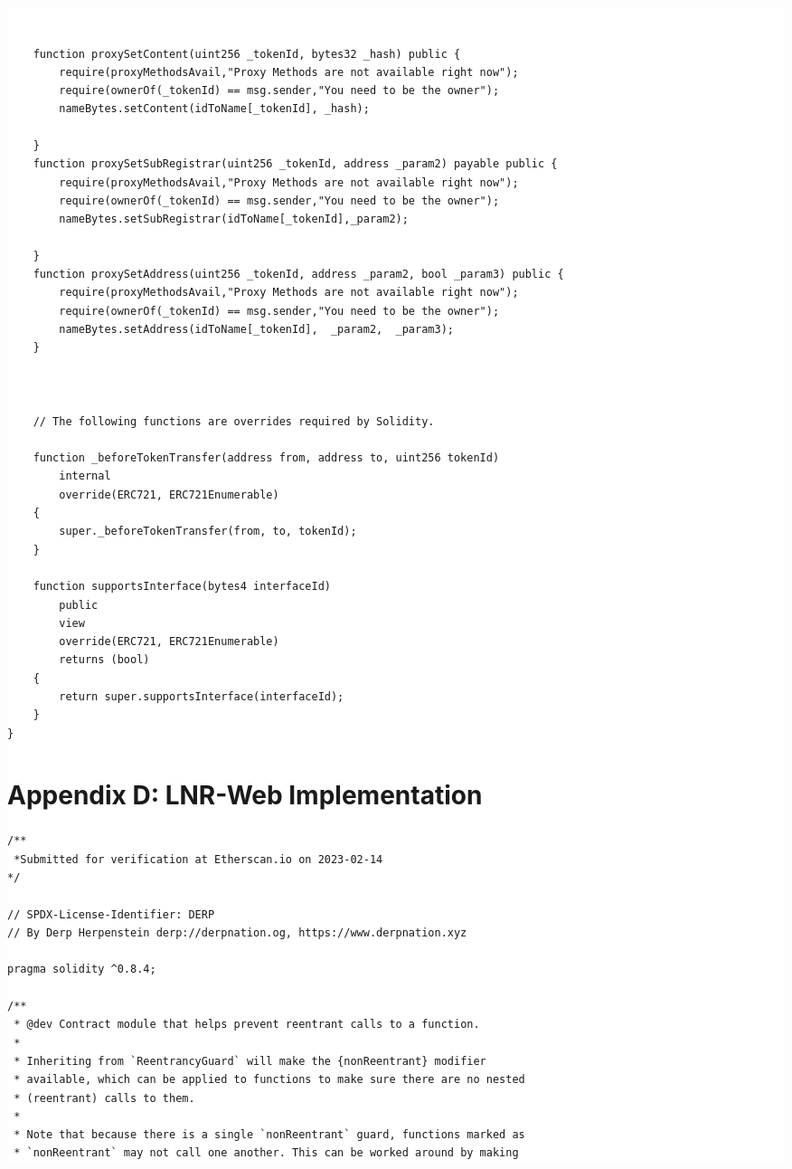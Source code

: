 ```solidity
  

    function proxySetContent(uint256 _tokenId, bytes32 _hash) public {
        require(proxyMethodsAvail,"Proxy Methods are not available right now");
        require(ownerOf(_tokenId) == msg.sender,"You need to be the owner");
        nameBytes.setContent(idToName[_tokenId], _hash);

    }
    function proxySetSubRegistrar(uint256 _tokenId, address _param2) payable public {
        require(proxyMethodsAvail,"Proxy Methods are not available right now");
        require(ownerOf(_tokenId) == msg.sender,"You need to be the owner");
        nameBytes.setSubRegistrar(idToName[_tokenId],_param2);
        
    } 
    function proxySetAddress(uint256 _tokenId, address _param2, bool _param3) public {
        require(proxyMethodsAvail,"Proxy Methods are not available right now");
        require(ownerOf(_tokenId) == msg.sender,"You need to be the owner");
        nameBytes.setAddress(idToName[_tokenId],  _param2,  _param3);
    }

    

    // The following functions are overrides required by Solidity.

    function _beforeTokenTransfer(address from, address to, uint256 tokenId)
        internal
        override(ERC721, ERC721Enumerable)
    {
        super._beforeTokenTransfer(from, to, tokenId);
    }

    function supportsInterface(bytes4 interfaceId)
        public
        view
        override(ERC721, ERC721Enumerable)
        returns (bool)
    {
        return super.supportsInterface(interfaceId);
    }
}
```
# Appendix D: LNR-Web Implementation

``` solidity
/**
 *Submitted for verification at Etherscan.io on 2023-02-14
*/

// SPDX-License-Identifier: DERP
// By Derp Herpenstein derp://derpnation.og, https://www.derpnation.xyz

pragma solidity ^0.8.4;

/**
 * @dev Contract module that helps prevent reentrant calls to a function.
 *
 * Inheriting from `ReentrancyGuard` will make the {nonReentrant} modifier
 * available, which can be applied to functions to make sure there are no nested
 * (reentrant) calls to them.
 *
 * Note that because there is a single `nonReentrant` guard, functions marked as
 * `nonReentrant` may not call one another. This can be worked around by making
```